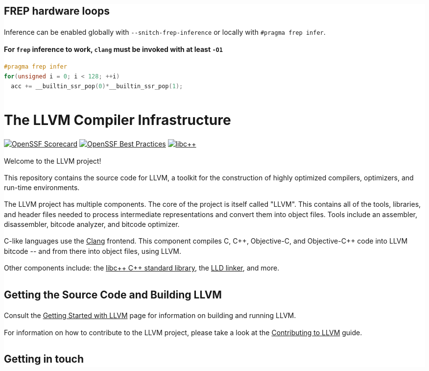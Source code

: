 ## FREP hardware loops

Inference can be enabled globally with `--snitch-frep-inference` or locally with `#pragma frep infer`.

__For `frep` inference to work, `clang` must be invoked with at least `-O1`__

```c
#pragma frep infer
for(unsigned i = 0; i < 128; ++i)
  acc += __builtin_ssr_pop(0)*__builtin_ssr_pop(1);
```

# The LLVM Compiler Infrastructure

[![OpenSSF Scorecard](https://api.securityscorecards.dev/projects/github.com/llvm/llvm-project/badge)](https://securityscorecards.dev/viewer/?uri=github.com/llvm/llvm-project)
[![OpenSSF Best Practices](https://www.bestpractices.dev/projects/8273/badge)](https://www.bestpractices.dev/projects/8273)
[![libc++](https://github.com/llvm/llvm-project/actions/workflows/libcxx-build-and-test.yaml/badge.svg?branch=main&event=schedule)](https://github.com/llvm/llvm-project/actions/workflows/libcxx-build-and-test.yaml?query=event%3Aschedule)

Welcome to the LLVM project!

This repository contains the source code for LLVM, a toolkit for the
construction of highly optimized compilers, optimizers, and run-time
environments.

The LLVM project has multiple components. The core of the project is
itself called "LLVM". This contains all of the tools, libraries, and header
files needed to process intermediate representations and convert them into
object files. Tools include an assembler, disassembler, bitcode analyzer, and
bitcode optimizer.

C-like languages use the [Clang](http://clang.llvm.org/) frontend. This
component compiles C, C++, Objective-C, and Objective-C++ code into LLVM bitcode
-- and from there into object files, using LLVM.

Other components include:
the [libc++ C++ standard library](https://libcxx.llvm.org),
the [LLD linker](https://lld.llvm.org), and more.

## Getting the Source Code and Building LLVM

Consult the
[Getting Started with LLVM](https://llvm.org/docs/GettingStarted.html#getting-the-source-code-and-building-llvm)
page for information on building and running LLVM.

For information on how to contribute to the LLVM project, please take a look at
the [Contributing to LLVM](https://llvm.org/docs/Contributing.html) guide.

## Getting in touch
